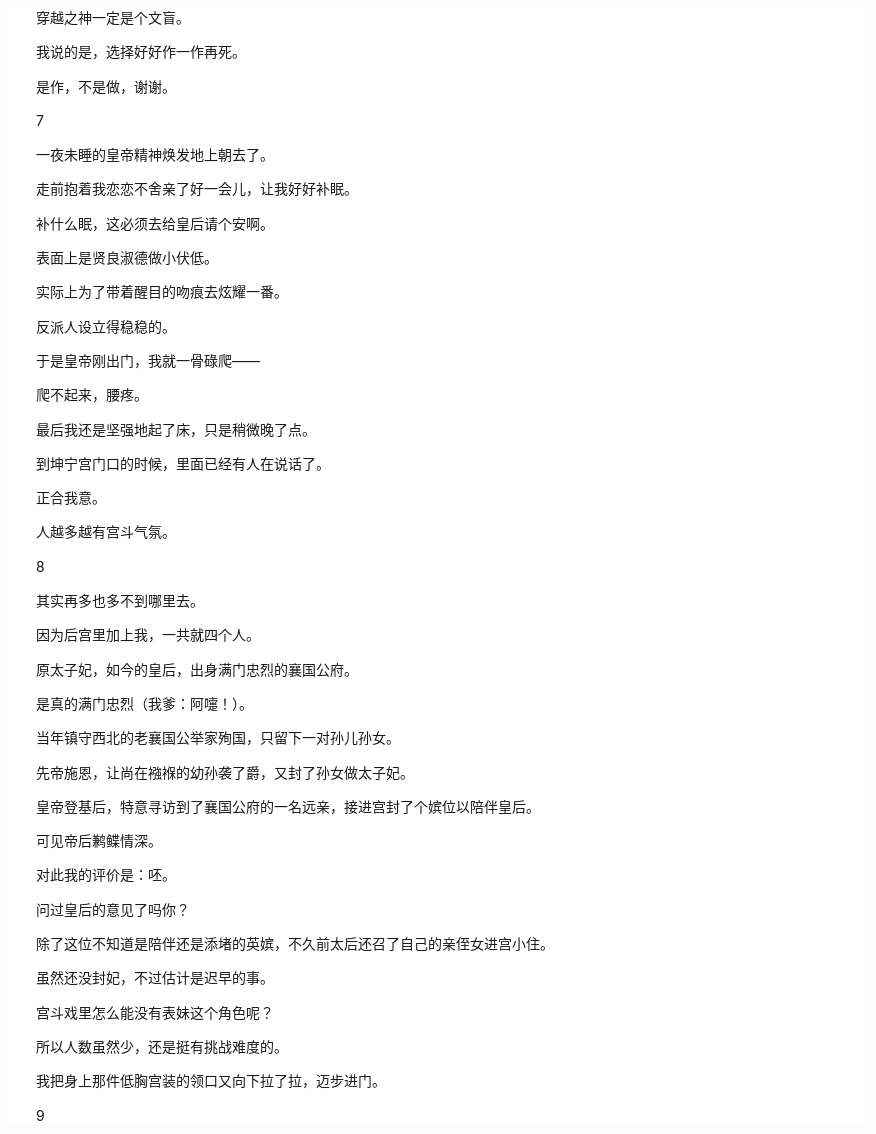 &emsp;&emsp;穿越之神一定是个文盲。  
  
&emsp;&emsp;我说的是，选择好好作一作再死。  
  
&emsp;&emsp;是作，不是做，谢谢。  
  
&emsp;&emsp;7  
  
&emsp;&emsp;一夜未睡的皇帝精神焕发地上朝去了。  
  
&emsp;&emsp;走前抱着我恋恋不舍亲了好一会儿，让我好好补眠。  
  
&emsp;&emsp;补什么眠，这必须去给皇后请个安啊。  
  
&emsp;&emsp;表面上是贤良淑德做小伏低。  
  
&emsp;&emsp;实际上为了带着醒目的吻痕去炫耀一番。  
  
&emsp;&emsp;反派人设立得稳稳的。  
  
&emsp;&emsp;于是皇帝刚出门，我就一骨碌爬——  
  
&emsp;&emsp;爬不起来，腰疼。  
  
&emsp;&emsp;最后我还是坚强地起了床，只是稍微晚了点。  
  
&emsp;&emsp;到坤宁宫门口的时候，里面已经有人在说话了。  
  
&emsp;&emsp;正合我意。  
  
&emsp;&emsp;人越多越有宫斗气氛。  
  
&emsp;&emsp;8  
  
&emsp;&emsp;其实再多也多不到哪里去。  
  
&emsp;&emsp;因为后宫里加上我，一共就四个人。  
  
&emsp;&emsp;原太子妃，如今的皇后，出身满门忠烈的襄国公府。  
  
&emsp;&emsp;是真的满门忠烈（我爹：阿嚏！）。  
  
&emsp;&emsp;当年镇守西北的老襄国公举家殉国，只留下一对孙儿孙女。  
  
&emsp;&emsp;先帝施恩，让尚在襁褓的幼孙袭了爵，又封了孙女做太子妃。  
  
&emsp;&emsp;皇帝登基后，特意寻访到了襄国公府的一名远亲，接进宫封了个嫔位以陪伴皇后。  
  
&emsp;&emsp;可见帝后鹣鲽情深。  
  
&emsp;&emsp;对此我的评价是：呸。  
  
&emsp;&emsp;问过皇后的意见了吗你？  
  
&emsp;&emsp;除了这位不知道是陪伴还是添堵的英嫔，不久前太后还召了自己的亲侄女进宫小住。  
  
&emsp;&emsp;虽然还没封妃，不过估计是迟早的事。  
  
&emsp;&emsp;宫斗戏里怎么能没有表妹这个角色呢？  
  
&emsp;&emsp;所以人数虽然少，还是挺有挑战难度的。  
  
&emsp;&emsp;我把身上那件低胸宫装的领口又向下拉了拉，迈步进门。  
  
&emsp;&emsp;9  
  